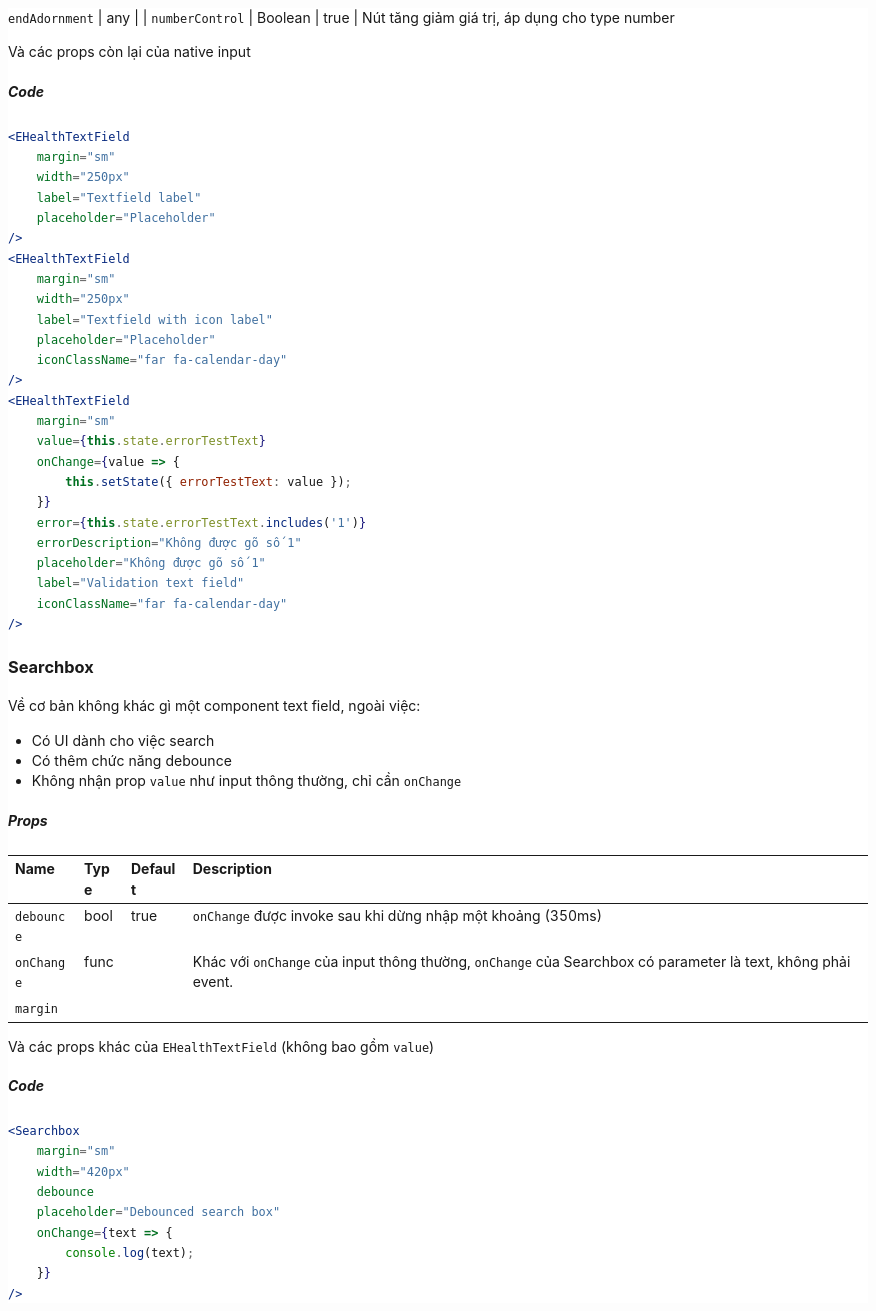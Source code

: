 `endAdornment` | any | | 
`numberControl` | Boolean | true | Nút tăng giảm giá trị, áp dụng cho type number


Và các props còn lại của native input

##### Code
```jsx
<EHealthTextField
	margin="sm"
	width="250px"
	label="Textfield label"
	placeholder="Placeholder"
/>
<EHealthTextField
	margin="sm"
	width="250px"
	label="Textfield with icon label"
	placeholder="Placeholder"
	iconClassName="far fa-calendar-day"
/>
<EHealthTextField
	margin="sm"
	value={this.state.errorTestText}
	onChange={value => {
		this.setState({ errorTestText: value });
	}}
	error={this.state.errorTestText.includes('1')}
	errorDescription="Không được gõ số 1"
	placeholder="Không được gõ số 1"
	label="Validation text field"
	iconClassName="far fa-calendar-day"
/>
```

<a name="searchbox"/>

### Searchbox
Về cơ bản không khác gì một component text field, ngoài việc:
- Có UI dành cho việc search 
- Có thêm chức năng debounce
- Không nhận prop `value` như input thông thường, chỉ cần `onChange`

##### Props
Name | Type | Default | Description
:--- | :--- | :--- | :---
`debounce` | bool | true | `onChange` được invoke sau khi dừng nhập một khoảng (350ms)
`onChange`| func | | Khác với `onChange` của input thông thường, `onChange` của Searchbox có parameter là text, không phải event.
`margin` | | | 
Và các props khác của `EHealthTextField` (không bao gồm `value`)

##### Code
```jsx
<Searchbox
	margin="sm"
	width="420px"
	debounce
	placeholder="Debounced search box"
	onChange={text => {
		console.log(text);
	}}
/>
```
